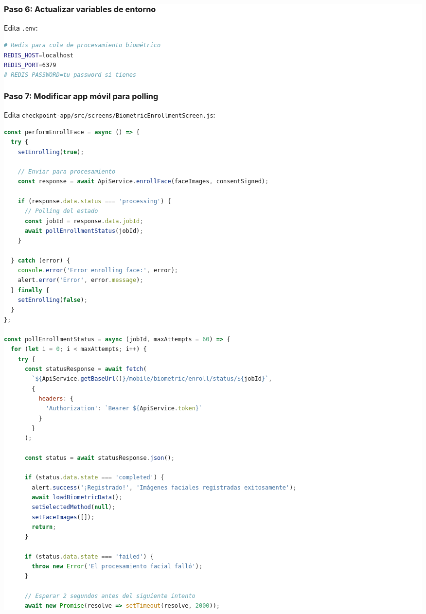 ### Paso 6: Actualizar variables de entorno

Edita `.env`:
```bash
# Redis para cola de procesamiento biométrico
REDIS_HOST=localhost
REDIS_PORT=6379
# REDIS_PASSWORD=tu_password_si_tienes
```

### Paso 7: Modificar app móvil para polling

Edita `checkpoint-app/src/screens/BiometricEnrollmentScreen.js`:

```javascript
const performEnrollFace = async () => {
  try {
    setEnrolling(true);

    // Enviar para procesamiento
    const response = await ApiService.enrollFace(faceImages, consentSigned);

    if (response.data.status === 'processing') {
      // Polling del estado
      const jobId = response.data.jobId;
      await pollEnrollmentStatus(jobId);
    }

  } catch (error) {
    console.error('Error enrolling face:', error);
    alert.error('Error', error.message);
  } finally {
    setEnrolling(false);
  }
};

const pollEnrollmentStatus = async (jobId, maxAttempts = 60) => {
  for (let i = 0; i < maxAttempts; i++) {
    try {
      const statusResponse = await fetch(
        `${ApiService.getBaseUrl()}/mobile/biometric/enroll/status/${jobId}`,
        {
          headers: {
            'Authorization': `Bearer ${ApiService.token}`
          }
        }
      );

      const status = await statusResponse.json();

      if (status.data.state === 'completed') {
        alert.success('¡Registrado!', 'Imágenes faciales registradas exitosamente');
        await loadBiometricData();
        setSelectedMethod(null);
        setFaceImages([]);
        return;
      }

      if (status.data.state === 'failed') {
        throw new Error('El procesamiento facial falló');
      }

      // Esperar 2 segundos antes del siguiente intento
      await new Promise(resolve => setTimeout(resolve, 2000));

```